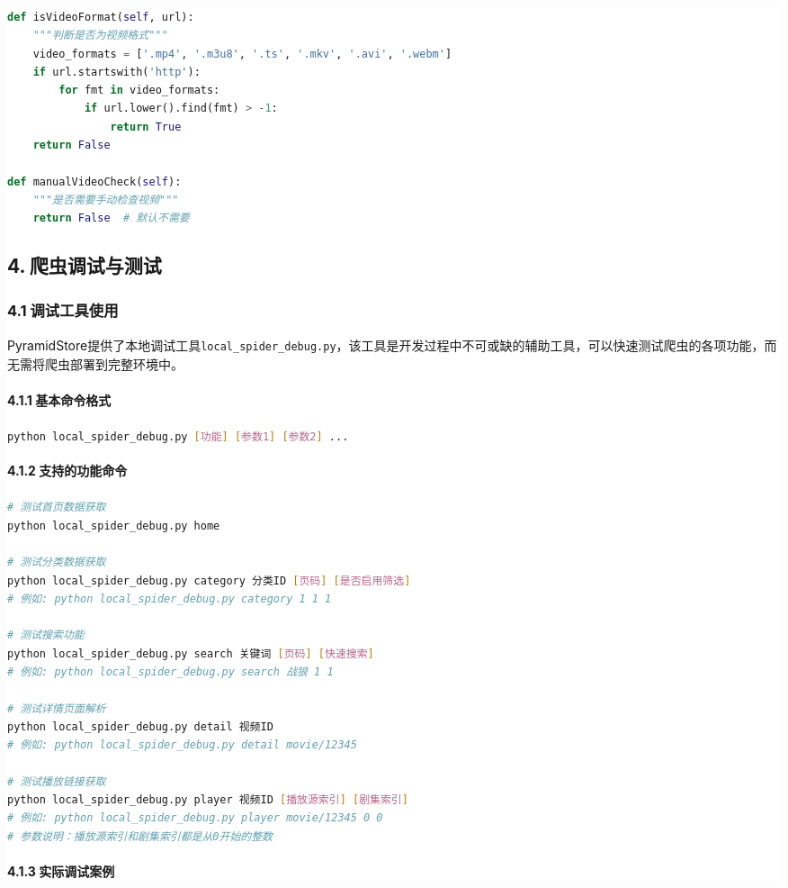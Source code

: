 ```python
def isVideoFormat(self, url):
    """判断是否为视频格式"""
    video_formats = ['.mp4', '.m3u8', '.ts', '.mkv', '.avi', '.webm']
    if url.startswith('http'):
        for fmt in video_formats:
            if url.lower().find(fmt) > -1:
                return True
    return False

def manualVideoCheck(self):
    """是否需要手动检查视频"""
    return False  # 默认不需要
```

## 4. 爬虫调试与测试

### 4.1 调试工具使用

PyramidStore提供了本地调试工具`local_spider_debug.py`，该工具是开发过程中不可或缺的辅助工具，可以快速测试爬虫的各项功能，而无需将爬虫部署到完整环境中。

#### 4.1.1 基本命令格式

```bash
python local_spider_debug.py [功能] [参数1] [参数2] ...
```

#### 4.1.2 支持的功能命令

```bash
# 测试首页数据获取
python local_spider_debug.py home

# 测试分类数据获取 
python local_spider_debug.py category 分类ID [页码] [是否启用筛选]
# 例如: python local_spider_debug.py category 1 1 1

# 测试搜索功能
python local_spider_debug.py search 关键词 [页码] [快速搜索]
# 例如: python local_spider_debug.py search 战狼 1 1

# 测试详情页面解析
python local_spider_debug.py detail 视频ID
# 例如: python local_spider_debug.py detail movie/12345

# 测试播放链接获取
python local_spider_debug.py player 视频ID [播放源索引] [剧集索引]
# 例如: python local_spider_debug.py player movie/12345 0 0
# 参数说明：播放源索引和剧集索引都是从0开始的整数
```

#### 4.1.3 实际调试案例
